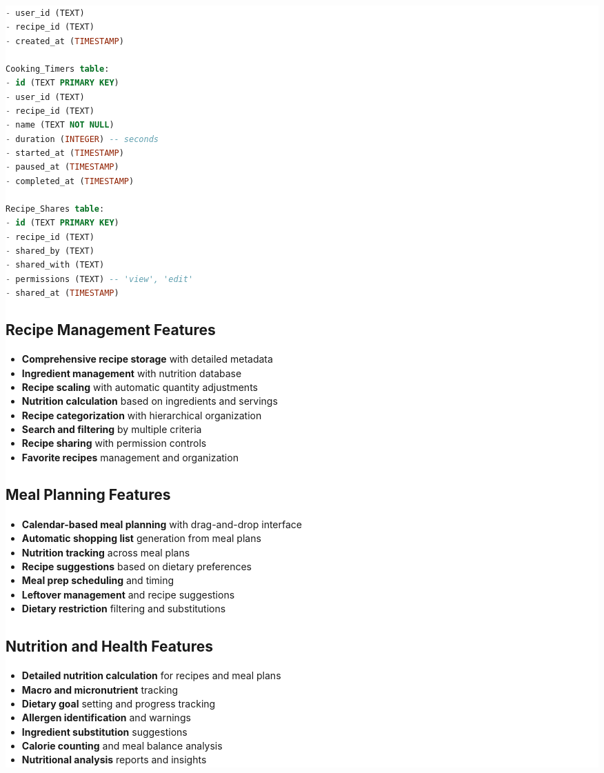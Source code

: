 ```sql
- user_id (TEXT)
- recipe_id (TEXT)
- created_at (TIMESTAMP)

Cooking_Timers table:
- id (TEXT PRIMARY KEY)
- user_id (TEXT)
- recipe_id (TEXT)
- name (TEXT NOT NULL)
- duration (INTEGER) -- seconds
- started_at (TIMESTAMP)
- paused_at (TIMESTAMP)
- completed_at (TIMESTAMP)

Recipe_Shares table:
- id (TEXT PRIMARY KEY)
- recipe_id (TEXT)
- shared_by (TEXT)
- shared_with (TEXT)
- permissions (TEXT) -- 'view', 'edit'
- shared_at (TIMESTAMP)
```

## Recipe Management Features

- **Comprehensive recipe storage** with detailed metadata
- **Ingredient management** with nutrition database
- **Recipe scaling** with automatic quantity adjustments
- **Nutrition calculation** based on ingredients and servings
- **Recipe categorization** with hierarchical organization
- **Search and filtering** by multiple criteria
- **Recipe sharing** with permission controls
- **Favorite recipes** management and organization

## Meal Planning Features

- **Calendar-based meal planning** with drag-and-drop interface
- **Automatic shopping list** generation from meal plans
- **Nutrition tracking** across meal plans
- **Recipe suggestions** based on dietary preferences
- **Meal prep scheduling** and timing
- **Leftover management** and recipe suggestions
- **Dietary restriction** filtering and substitutions

## Nutrition and Health Features

- **Detailed nutrition calculation** for recipes and meal plans
- **Macro and micronutrient** tracking
- **Dietary goal** setting and progress tracking
- **Allergen identification** and warnings
- **Ingredient substitution** suggestions
- **Calorie counting** and meal balance analysis
- **Nutritional analysis** reports and insights
